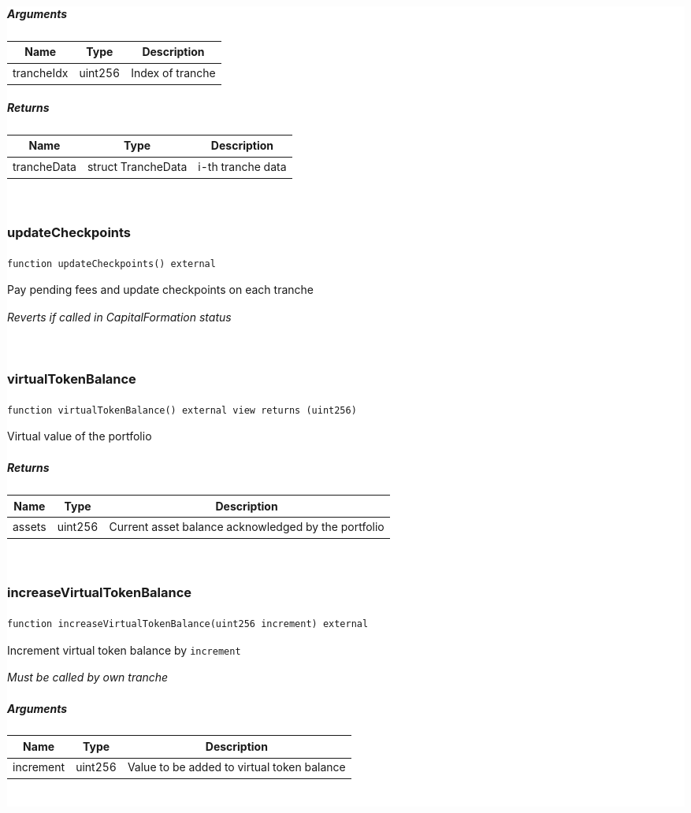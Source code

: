 ##### Arguments
| Name | Type | Description |
| ---- | ---- | ----------- |
| trancheIdx | uint256 | Index of tranche |

##### Returns
| Name | Type | Description |
| ---- | ---- | ----------- |
| trancheData | struct TrancheData | i-th tranche data

<br />

### updateCheckpoints

```solidity
function updateCheckpoints() external
```

Pay pending fees and update checkpoints on each tranche

_Reverts if called in CapitalFormation status_

<br />

### virtualTokenBalance

```solidity
function virtualTokenBalance() external view returns (uint256)
```

Virtual value of the portfolio

##### Returns
| Name | Type | Description |
| ---- | ---- | ----------- |
| assets | uint256 | Current asset balance acknowledged by the portfolio

<br />

### increaseVirtualTokenBalance

```solidity
function increaseVirtualTokenBalance(uint256 increment) external
```

Increment virtual token balance by `increment`

_Must be called by own tranche_

##### Arguments
| Name | Type | Description |
| ---- | ---- | ----------- |
| increment | uint256 | Value to be added to virtual token balance |

<br />
